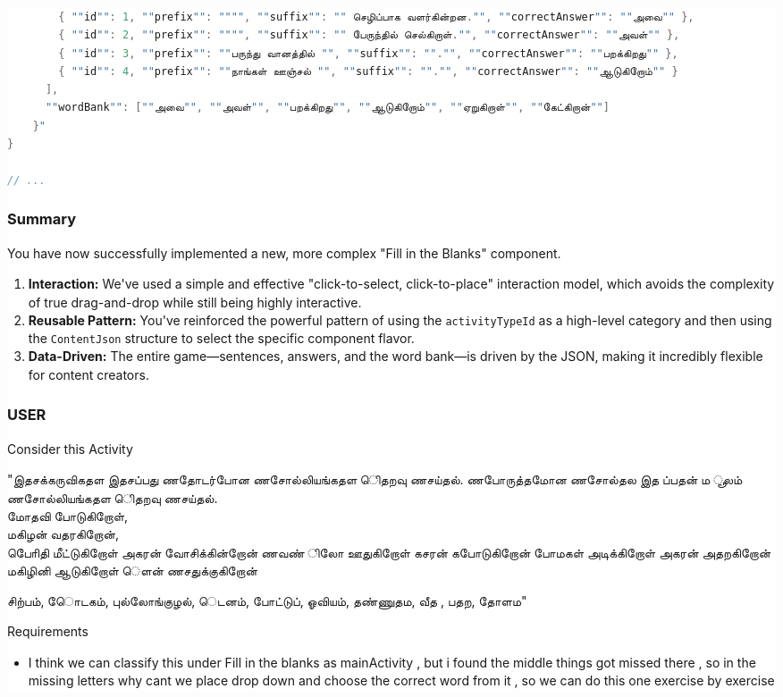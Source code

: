 ```csharp
        { ""id"": 1, ""prefix"": """", ""suffix"": "" செழிப்பாக வளர்கின்றன."", ""correctAnswer"": ""அவை"" },
        { ""id"": 2, ""prefix"": """", ""suffix"": "" பேருந்தில் செல்கிறாள்."", ""correctAnswer"": ""அவள்"" },
        { ""id"": 3, ""prefix"": ""பருந்து வானத்தில் "", ""suffix"": ""."", ""correctAnswer"": ""பறக்கிறது"" },
        { ""id"": 4, ""prefix"": ""நாங்கள் ஊஞ்சல் "", ""suffix"": ""."", ""correctAnswer"": ""ஆடுகிறோம்"" }
      ],
      ""wordBank"": [""அவை"", ""அவள்"", ""பறக்கிறது"", ""ஆடுகிறோம்"", ""ஏறுகிறாள்"", ""கேட்கிறான்""]
    }"
}

// ...
```

### **Summary**

You have now successfully implemented a new, more complex "Fill in the Blanks" component.
1.  **Interaction:** We've used a simple and effective "click-to-select, click-to-place" interaction model, which avoids the complexity of true drag-and-drop while still being highly interactive.
2.  **Reusable Pattern:** You've reinforced the powerful pattern of using the `activityTypeId` as a high-level category and then using the `ContentJson` structure to select the specific component flavor.
3.  **Data-Driven:** The entire game—sentences, answers, and the word bank—is driven by the JSON, making it incredibly flexible for content creators.

### USER

Consider this Activity

"இதசக்கருவிகதள 
இதசப்பது 
ணதோடர்போன 
ணசோல்லியங்கதள ெிதறவு ணசய்தல். ணபோருத்தமோன ணசோல்தல இத ப்பதன் 
ம
 ூலம் ணசோல்லியங்கதள ெிதறவு ணசய்தல்.  
மோதவி        போடுகிறோள்,  
மகிழன்        வதரகிறோன்,  
போெிதி        மீட்டுகிறோள்    அகரன்        வோசிக்கின்றோன் 
ணவண் ிலோ        ஊதுகிறோள்   கசரன்        கபோடுகிறோன் 
போமகள்        அடிக்கிறோள்    அகரன்        அதறகிறோன் 
மகிழினி        ஆடுகிறோள்    ெளன்        ணசதுக்குகிறோன் 

சிற்பம், ெோடகம், புல்லோங்குழல், ெடனம், போட்டுப், ஓவியம், தண்ணுதம, 
வீத , பதற, தோளம"

Requirements
* I think we can classify this under Fill in the blanks as mainActivity , but i found the middle things got missed there , so in the missing letters why cant we place drop down and choose the correct word from it , so we can do this one exercise by exercise
